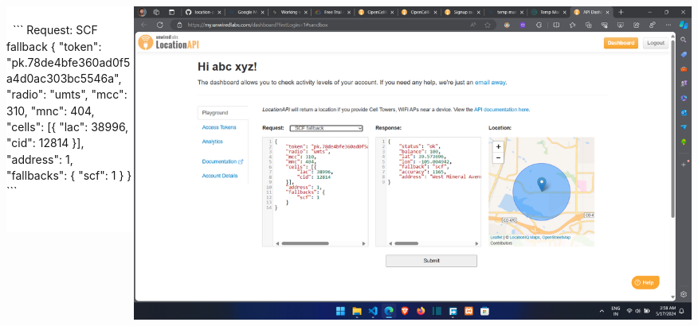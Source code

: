 <img align="right" width="700" src="source/Screenshot (73).png"> 
<br>&nbsp;
```
Request: 
SCF fallback
{
    "token": "pk.78de4bfe360ad0f5a4d0ac303bc5546a",
    "radio": "umts",
    "mcc": 310,
    "mnc": 404,
    "cells": [{
        "lac": 38996,
        "cid": 12814
    }],
    "address": 1,
    "fallbacks": {
        "scf": 1
    }
}
```
<br>&nbsp;
<br>&nbsp;